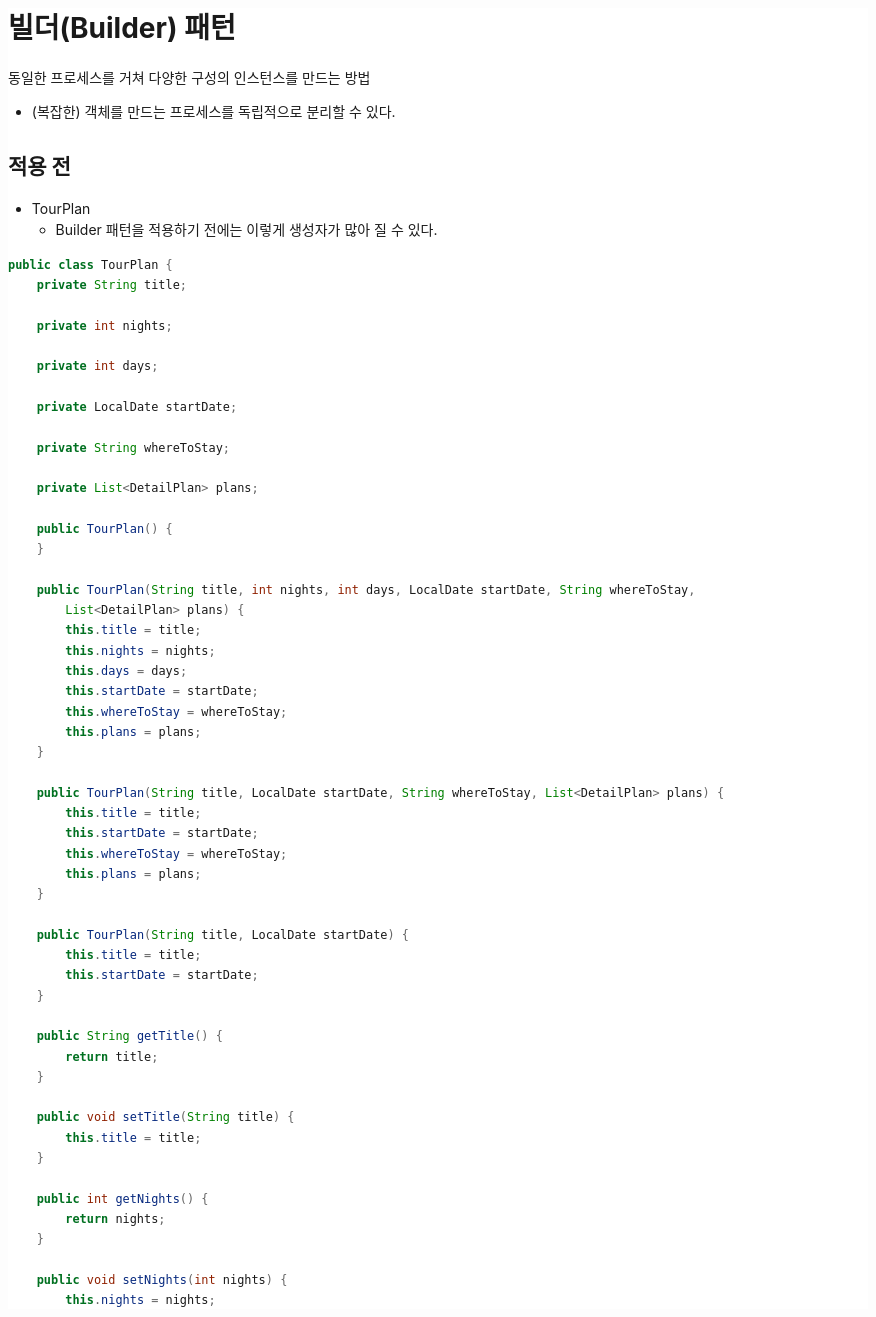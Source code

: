 # 빌더(Builder) 패턴
동일한 프로세스를 거쳐 다양한 구성의 인스턴스를 만드는 방법
- (복잡한) 객체를 만드는 프로세스를 독립적으로 분리할 수 있다.

## 적용 전
- TourPlan
  - Builder 패턴을 적용하기 전에는 이렇게 생성자가 많아 질 수 있다.
```java
public class TourPlan {
	private String title;

	private int nights;

	private int days;

	private LocalDate startDate;

	private String whereToStay;

	private List<DetailPlan> plans;

	public TourPlan() {
	}

	public TourPlan(String title, int nights, int days, LocalDate startDate, String whereToStay,
		List<DetailPlan> plans) {
		this.title = title;
		this.nights = nights;
		this.days = days;
		this.startDate = startDate;
		this.whereToStay = whereToStay;
		this.plans = plans;
	}
	
	public TourPlan(String title, LocalDate startDate, String whereToStay, List<DetailPlan> plans) {
		this.title = title;
		this.startDate = startDate;
		this.whereToStay = whereToStay;
		this.plans = plans;
	}

	public TourPlan(String title, LocalDate startDate) {
		this.title = title;
		this.startDate = startDate;
	}

	public String getTitle() {
		return title;
	}

	public void setTitle(String title) {
		this.title = title;
	}

	public int getNights() {
		return nights;
	}

	public void setNights(int nights) {
		this.nights = nights;
```